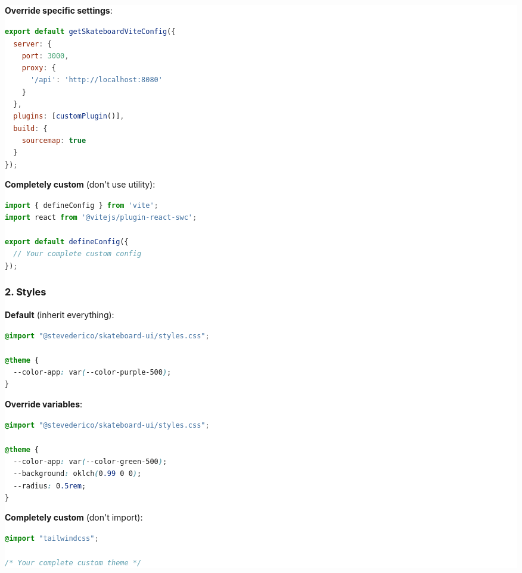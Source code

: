 **Override specific settings**:
```javascript
export default getSkateboardViteConfig({
  server: {
    port: 3000,
    proxy: {
      '/api': 'http://localhost:8080'
    }
  },
  plugins: [customPlugin()],
  build: {
    sourcemap: true
  }
});
```

**Completely custom** (don't use utility):
```javascript
import { defineConfig } from 'vite';
import react from '@vitejs/plugin-react-swc';

export default defineConfig({
  // Your complete custom config
});
```

### 2. Styles

**Default** (inherit everything):
```css
@import "@stevederico/skateboard-ui/styles.css";

@theme {
  --color-app: var(--color-purple-500);
}
```

**Override variables**:
```css
@import "@stevederico/skateboard-ui/styles.css";

@theme {
  --color-app: var(--color-green-500);
  --background: oklch(0.99 0 0);
  --radius: 0.5rem;
}
```

**Completely custom** (don't import):
```css
@import "tailwindcss";

/* Your complete custom theme */
```
